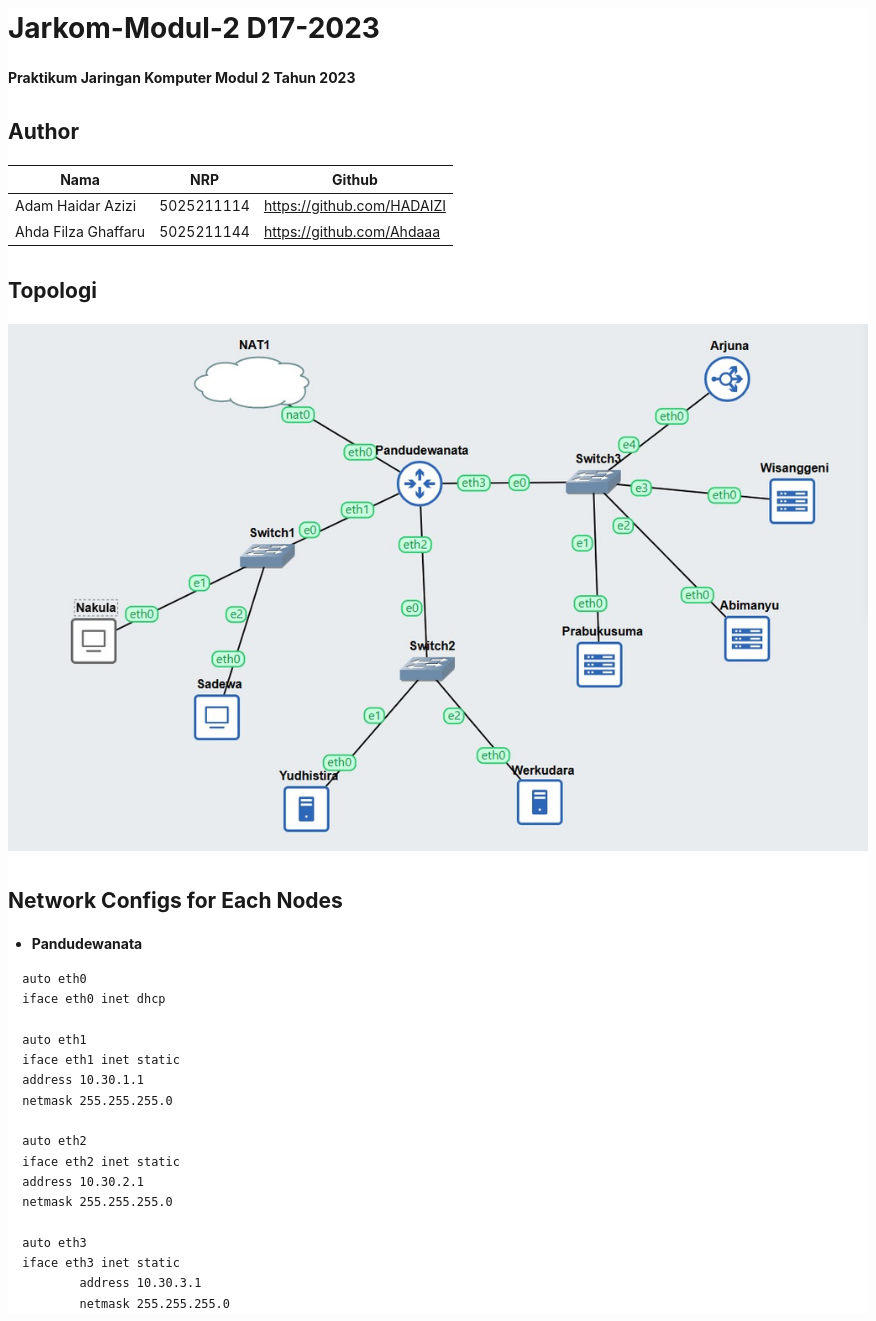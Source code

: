# Jarkom-Modul-2 D17-2023
**Praktikum Jaringan Komputer Modul 2 Tahun 2023**

## Author
| Nama | NRP |Github |
|---------------------------|------------|--------|
|Adam Haidar Azizi | 5025211114 | https://github.com/HADAIZI |
|Ahda Filza Ghaffaru | 5025211144 | https://github.com/Ahdaaa |

## Topologi
  ![Alt text](image.png)

## Network Configs for Each Nodes

  - **Pandudewanata**
  ```
    auto eth0
    iface eth0 inet dhcp
    
    auto eth1
    iface eth1 inet static
    address 10.30.1.1
    netmask 255.255.255.0
    
    auto eth2
    iface eth2 inet static
    address 10.30.2.1
    netmask 255.255.255.0
    
    auto eth3
    iface eth3 inet static
            address 10.30.3.1
            netmask 255.255.255.0
  ```